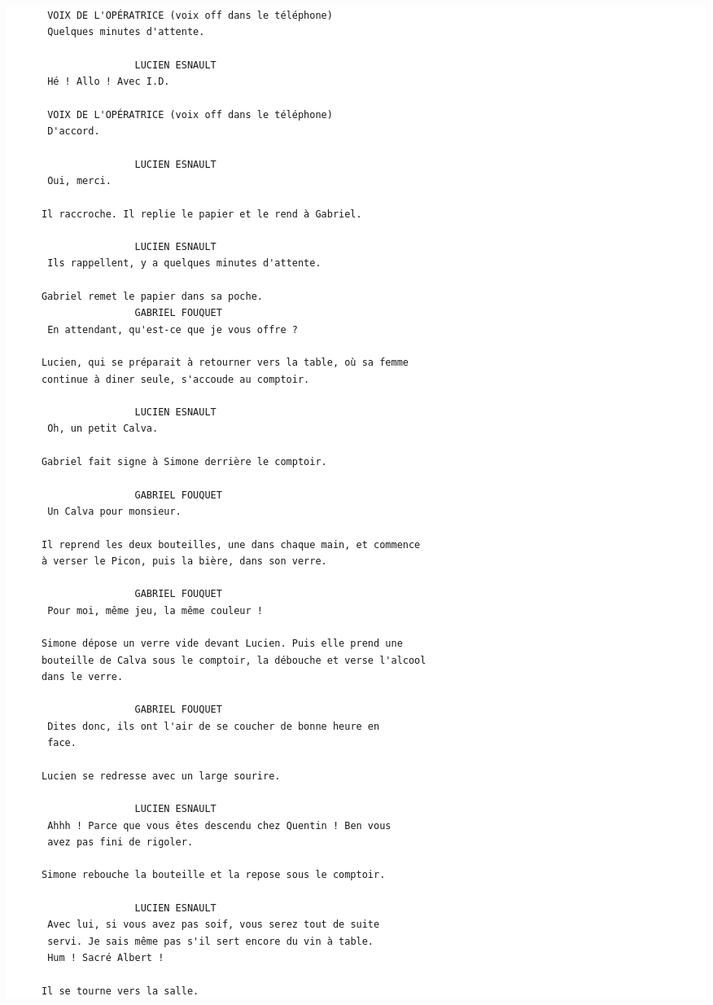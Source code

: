            VOIX DE L'OPÉRATRICE (voix off dans le téléphone)
           Quelques minutes d'attente.
                         
                          LUCIEN ESNAULT
           Hé ! Allo ! Avec I.D.
                         
           VOIX DE L'OPÉRATRICE (voix off dans le téléphone)
           D'accord.
                         
                          LUCIEN ESNAULT
           Oui, merci.
                         
          Il raccroche. Il replie le papier et le rend à Gabriel.
                         
                          LUCIEN ESNAULT
           Ils rappellent, y a quelques minutes d'attente.
                         
          Gabriel remet le papier dans sa poche.
                          GABRIEL FOUQUET
           En attendant, qu'est-ce que je vous offre ?
                         
          Lucien, qui se préparait à retourner vers la table, où sa femme
          continue à diner seule, s'accoude au comptoir.
                         
                          LUCIEN ESNAULT
           Oh, un petit Calva.
                         
          Gabriel fait signe à Simone derrière le comptoir.
                         
                          GABRIEL FOUQUET
           Un Calva pour monsieur.
                         
          Il reprend les deux bouteilles, une dans chaque main, et commence
          à verser le Picon, puis la bière, dans son verre.
                         
                          GABRIEL FOUQUET
           Pour moi, même jeu, la même couleur !
                         
          Simone dépose un verre vide devant Lucien. Puis elle prend une
          bouteille de Calva sous le comptoir, la débouche et verse l'alcool
          dans le verre.
                         
                          GABRIEL FOUQUET
           Dites donc, ils ont l'air de se coucher de bonne heure en
           face.
                         
          Lucien se redresse avec un large sourire.
                         
                          LUCIEN ESNAULT
           Ahhh ! Parce que vous êtes descendu chez Quentin ! Ben vous
           avez pas fini de rigoler.
                         
          Simone rebouche la bouteille et la repose sous le comptoir.
                         
                          LUCIEN ESNAULT
           Avec lui, si vous avez pas soif, vous serez tout de suite
           servi. Je sais même pas s'il sert encore du vin à table.
           Hum ! Sacré Albert !
                         
          Il se tourne vers la salle.
                         